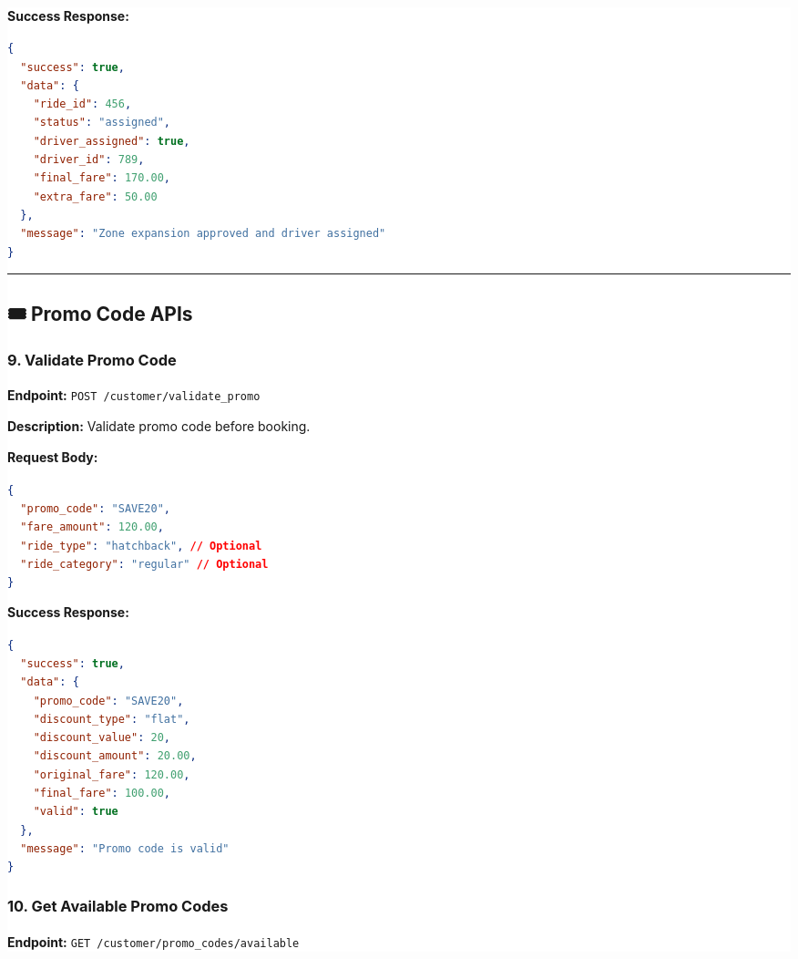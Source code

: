 **Success Response:**
```json
{
  "success": true,
  "data": {
    "ride_id": 456,
    "status": "assigned",
    "driver_assigned": true,
    "driver_id": 789,
    "final_fare": 170.00,
    "extra_fare": 50.00
  },
  "message": "Zone expansion approved and driver assigned"
}
```

---

## 🎟️ Promo Code APIs

### 9. Validate Promo Code
**Endpoint:** `POST /customer/validate_promo`

**Description:** Validate promo code before booking.

**Request Body:**
```json
{
  "promo_code": "SAVE20",
  "fare_amount": 120.00,
  "ride_type": "hatchback", // Optional
  "ride_category": "regular" // Optional
}
```

**Success Response:**
```json
{
  "success": true,
  "data": {
    "promo_code": "SAVE20",
    "discount_type": "flat",
    "discount_value": 20,
    "discount_amount": 20.00,
    "original_fare": 120.00,
    "final_fare": 100.00,
    "valid": true
  },
  "message": "Promo code is valid"
}
```

### 10. Get Available Promo Codes
**Endpoint:** `GET /customer/promo_codes/available`
